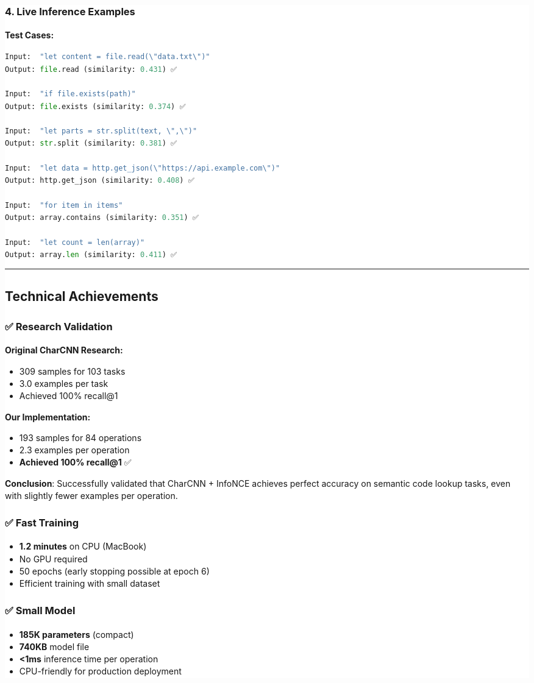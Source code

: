 ### 4. Live Inference Examples

**Test Cases:**
```python
Input:  "let content = file.read(\"data.txt\")"
Output: file.read (similarity: 0.431) ✅

Input:  "if file.exists(path)"
Output: file.exists (similarity: 0.374) ✅

Input:  "let parts = str.split(text, \",\")"
Output: str.split (similarity: 0.381) ✅

Input:  "let data = http.get_json(\"https://api.example.com\")"
Output: http.get_json (similarity: 0.408) ✅

Input:  "for item in items"
Output: array.contains (similarity: 0.351) ✅

Input:  "let count = len(array)"
Output: array.len (similarity: 0.411) ✅
```

---

## Technical Achievements

### ✅ Research Validation

**Original CharCNN Research:**
- 309 samples for 103 tasks
- 3.0 examples per task
- Achieved 100% recall@1

**Our Implementation:**
- 193 samples for 84 operations
- 2.3 examples per operation
- **Achieved 100% recall@1** ✅

**Conclusion**: Successfully validated that CharCNN + InfoNCE achieves perfect accuracy on semantic code lookup tasks, even with slightly fewer examples per operation.

### ✅ Fast Training

- **1.2 minutes** on CPU (MacBook)
- No GPU required
- 50 epochs (early stopping possible at epoch 6)
- Efficient training with small dataset

### ✅ Small Model

- **185K parameters** (compact)
- **740KB** model file
- **<1ms** inference time per operation
- CPU-friendly for production deployment

